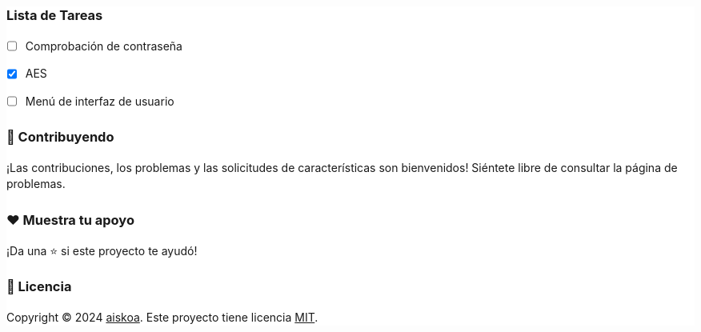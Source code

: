 
### Lista de Tareas

* [ ] Comprobación de contraseña

* [x] AES

* [ ] Menú de interfaz de usuario

### 🤝 Contribuyendo

¡Las contribuciones, los problemas y las solicitudes de características son bienvenidos! Siéntete libre de consultar la página de problemas.

### ❤️ Muestra tu apoyo

¡Da una ⭐️ si este proyecto te ayudó!

### 📝 Licencia

Copyright © 2024 [aiskoa](https://aiskoa.vercel.app). Este proyecto tiene licencia [MIT](/LICENSE).